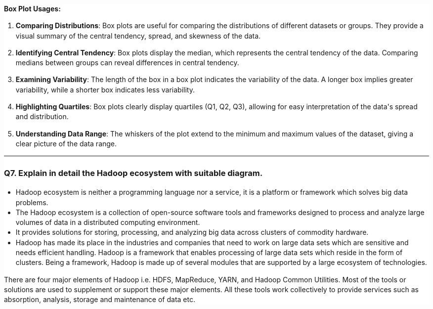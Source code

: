 
**Box Plot Usages:**

1. **Comparing Distributions**: Box plots are useful for comparing the distributions of different datasets or groups. They provide a visual summary of the central tendency, spread, and skewness of the data.

2. **Identifying Central Tendency**: Box plots display the median, which represents the central tendency of the data. Comparing medians between groups can reveal differences in central tendency.

3. **Examining Variability**: The length of the box in a box plot indicates the variability of the data. A longer box implies greater variability, while a shorter box indicates less variability.

4. **Highlighting Quartiles**: Box plots clearly display quartiles (Q1, Q2, Q3), allowing for easy interpretation of the data's spread and distribution.

5. **Understanding Data Range**: The whiskers of the plot extend to the minimum and maximum values of the dataset, giving a clear picture of the data range.

---

### Q7. Explain in detail the Hadoop ecosystem with suitable diagram.
- Hadoop ecosystem is neither a programming language nor a service, it is a platform or framework which solves big data problems.
- The Hadoop ecosystem is a collection of open-source software tools and frameworks designed to process and analyze large volumes of data in a distributed computing environment.
- It provides solutions for storing, processing, and analyzing big data across clusters of commodity hardware.
- Hadoop has made its place in the industries and companies that need to work on large data sets which are sensitive and needs efficient handling. Hadoop is a framework that enables processing of large data sets which reside in the form of clusters. Being a framework, Hadoop is made up of several modules that are supported by a large ecosystem of technologies. 

There are four major elements of Hadoop i.e. HDFS, MapReduce, YARN, and Hadoop Common Utilities. Most of the tools or solutions are used to supplement or support these major elements. All these tools work collectively to provide services such as absorption, analysis, storage and maintenance of data etc. 
